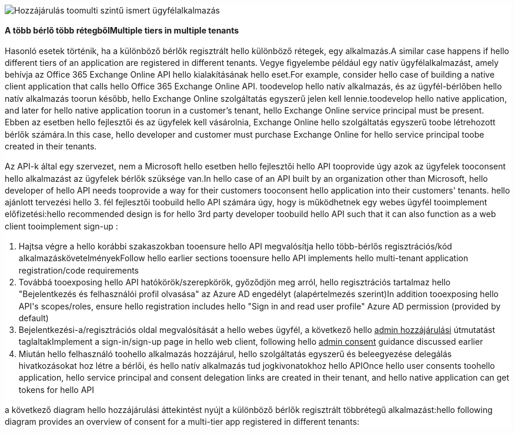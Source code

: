 ![Hozzájárulás toomulti szintű ismert ügyfélalkalmazás][Consent-Multi-Tier-Known-Client] 

<span data-ttu-id="b5d18-228">**A több bérlő több rétegből**</span><span class="sxs-lookup"><span data-stu-id="b5d18-228">**Multiple tiers in multiple tenants**</span></span>

<span data-ttu-id="b5d18-229">Hasonló esetek történik, ha a különböző bérlők regisztrált hello különböző rétegek, egy alkalmazás.</span><span class="sxs-lookup"><span data-stu-id="b5d18-229">A similar case happens if hello different tiers of an application are registered in different tenants.</span></span>  <span data-ttu-id="b5d18-230">Vegye figyelembe például egy natív ügyfélalkalmazást, amely behívja az Office 365 Exchange Online API hello kialakításának hello eset.</span><span class="sxs-lookup"><span data-stu-id="b5d18-230">For example, consider hello case of building a native client application that calls hello Office 365 Exchange Online API.</span></span>  <span data-ttu-id="b5d18-231">toodevelop hello natív alkalmazás, és az ügyfél-bérlőben hello natív alkalmazás toorun később, hello Exchange Online szolgáltatás egyszerű jelen kell lennie.</span><span class="sxs-lookup"><span data-stu-id="b5d18-231">toodevelop hello native application, and later for hello native application toorun in a customer’s tenant, hello Exchange Online service principal must be present.</span></span>  <span data-ttu-id="b5d18-232">Ebben az esetben hello fejlesztői és az ügyfelek kell vásárolnia, Exchange Online hello szolgáltatás egyszerű toobe létrehozott bérlők számára.</span><span class="sxs-lookup"><span data-stu-id="b5d18-232">In this case, hello developer and customer must purchase Exchange Online for hello service principal toobe created in their tenants.</span></span>  

<span data-ttu-id="b5d18-233">Az API-k által egy szervezet, nem a Microsoft hello esetben hello fejlesztői hello API tooprovide úgy azok az ügyfelek tooconsent hello alkalmazást az ügyfelek bérlők szüksége van.</span><span class="sxs-lookup"><span data-stu-id="b5d18-233">In hello case of an API built by an organization other than Microsoft, hello developer of hello API needs tooprovide a way for their customers tooconsent hello application into their customers' tenants.</span></span> <span data-ttu-id="b5d18-234">hello ajánlott tervezési hello 3. fél fejlesztői toobuild hello API számára úgy, hogy is működhetnek egy webes ügyfél tooimplement előfizetési:</span><span class="sxs-lookup"><span data-stu-id="b5d18-234">hello recommended design is for hello 3rd party developer toobuild hello API such that it can also function as a web client tooimplement sign-up :</span></span>

1. <span data-ttu-id="b5d18-235">Hajtsa végre a hello korábbi szakaszokban tooensure hello API megvalósítja hello több-bérlős regisztrációs/kód alkalmazáskövetelmények</span><span class="sxs-lookup"><span data-stu-id="b5d18-235">Follow hello earlier sections tooensure hello API implements hello multi-tenant application registration/code requirements</span></span>
2. <span data-ttu-id="b5d18-236">Továbbá tooexposing hello API hatókörök/szerepkörök, győződjön meg arról, hello regisztrációs tartalmaz hello "Bejelentkezés és felhasználói profil olvasása" az Azure AD engedélyt (alapértelmezés szerint)</span><span class="sxs-lookup"><span data-stu-id="b5d18-236">In addition tooexposing hello API's scopes/roles, ensure hello registration includes hello "Sign in and read user profile" Azure AD permission (provided by default)</span></span>
3. <span data-ttu-id="b5d18-237">Bejelentkezési-a/regisztrációs oldal megvalósítását a hello webes ügyfél, a következő hello [admin hozzájárulási](#admin-consent) útmutatást taglaltak</span><span class="sxs-lookup"><span data-stu-id="b5d18-237">Implement a sign-in/sign-up page in hello web client, following hello [admin consent](#admin-consent) guidance discussed earlier</span></span> 
4. <span data-ttu-id="b5d18-238">Miután hello felhasználó toohello alkalmazás hozzájárul, hello szolgáltatás egyszerű és beleegyezése delegálás hivatkozásokat hoz létre a bérlői, és hello natív alkalmazás tud jogkivonatokhoz hello API</span><span class="sxs-lookup"><span data-stu-id="b5d18-238">Once hello user consents toohello application, hello service principal and consent delegation links are created in their tenant, and hello native application can get tokens for hello API</span></span>

<span data-ttu-id="b5d18-239">a következő diagram hello hozzájárulási áttekintést nyújt a különböző bérlők regisztrált többrétegű alkalmazást:</span><span class="sxs-lookup"><span data-stu-id="b5d18-239">hello following diagram provides an overview of consent for a multi-tier app registered in different tenants:</span></span>


[AAD-Access-Panel]:  https://myapps.microsoft.com
[AAD-App-Branding]: ./active-directory-branding-guidelines.md
[AAD-App-Manifest]: ./active-directory-application-manifest.md
[AAD-App-SP-Objects]: ./active-directory-application-objects.md
[AAD-Auth-Scenarios]: ./active-directory-authentication-scenarios.md
[AAD-Consent-Overview]: ./active-directory-integrating-applications.md#overview-of-the-consent-framework
[AAD-Dev-Guide]: ./active-directory-developers-guide.md
[AAD-Graph-Overview]: https://azure.microsoft.com/en-us/documentation/articles/active-directory-graph-api/
[AAD-Graph-Perm-Scopes]: https://msdn.microsoft.com/library/azure/ad/graph/howto/azure-ad-graph-api-permission-scopes
[AAD-Integrating-Apps]: ./active-directory-integrating-applications.md
[AAD-Samples-MT]: https://azure.microsoft.com/documentation/samples/?service=active-directory&term=multitenant
[AAD-Why-To-Integrate]: ./active-directory-how-to-integrate.md
[AZURE-portal]: https://portal.azure.com
[MSFT-Graph-overview]: https://graph.microsoft.io/en-us/docs/overview/overview
[MSFT-Graph-permision-scopes]: https://graph.microsoft.io/en-us/docs/authorization/permission_scopes
[AAD-Sign-In]: ./media/active-directory-devhowto-multi-tenant-overview/sign-in-with-microsoft-light.png
[Consent-Single-Tier]: ./media/active-directory-devhowto-multi-tenant-overview/consent-flow-single-tier.png
[Consent-Multi-Tier-Known-Client]: ./media/active-directory-devhowto-multi-tenant-overview/consent-flow-multi-tier-known-clients.png
[Consent-Multi-Tier-Multi-Party]: ./media/active-directory-devhowto-multi-tenant-overview/consent-flow-multi-tier-multi-party.png
[AAD-App-Manifest]: ./active-directory-application-manifest.md
[AAD-App-SP-Objects]: ./active-directory-application-objects.md
[AAD-Auth-Scenarios]: ./active-directory-authentication-scenarios.md
[AAD-Integrating-Apps]: ./active-directory-integrating-applications.md
[AAD-Dev-Guide]: ./active-directory-developers-guide.md
[AAD-Graph-Perm-Scopes]: https://msdn.microsoft.com/library/azure/ad/graph/howto/azure-ad-graph-api-permission-scopes
[AAD-Graph-App-Entity]: https://msdn.microsoft.com/Library/Azure/Ad/Graph/api/entity-and-complex-type-reference#application-entity
[AAD-Graph-Sp-Entity]: https://msdn.microsoft.com/Library/Azure/Ad/Graph/api/entity-and-complex-type-reference#serviceprincipal-entity
[AAD-Graph-User-Entity]: https://msdn.microsoft.com/Library/Azure/Ad/Graph/api/entity-and-complex-type-reference#user-entity
[AAD-How-To-Integrate]: ./active-directory-how-to-integrate.md
[AAD-Security-Token-Claims]: ./active-directory-authentication-scenarios/#claims-in-azure-ad-security-tokens
[AAD-Tokens-Claims]: ./active-directory-token-and-claims.md
[AAD-V2-Dev-Guide]: ../active-directory-appmodel-v2-overview.md
[AZURE-portal]: https://portal.azure.com
[Duyshant-Role-Blog]: http://www.dushyantgill.com/blog/2014/12/10/roles-based-access-control-in-cloud-applications-using-azure-ad/
[JWT]: https://tools.ietf.org/html/draft-ietf-oauth-json-web-token-32
[O365-Perm-Ref]: https://msdn.microsoft.com/en-us/office/office365/howto/application-manifest
[OAuth2-Access-Token-Scopes]: https://tools.ietf.org/html/rfc6749#section-3.3
[OAuth2-AuthZ-Code-Grant-Flow]: https://msdn.microsoft.com/library/azure/dn645542.aspx
[OAuth2-AuthZ-Grant-Types]: https://tools.ietf.org/html/rfc6749#section-1.3 
[OAuth2-Client-Types]: https://tools.ietf.org/html/rfc6749#section-2.1
[OAuth2-Role-Def]: https://tools.ietf.org/html/rfc6749#page-6
[OpenIDConnect]: http://openid.net/specs/openid-connect-core-1_0.html
[OpenIDConnect-ID-Token]: http://openid.net/specs/openid-connect-core-1_0.html#IDToken